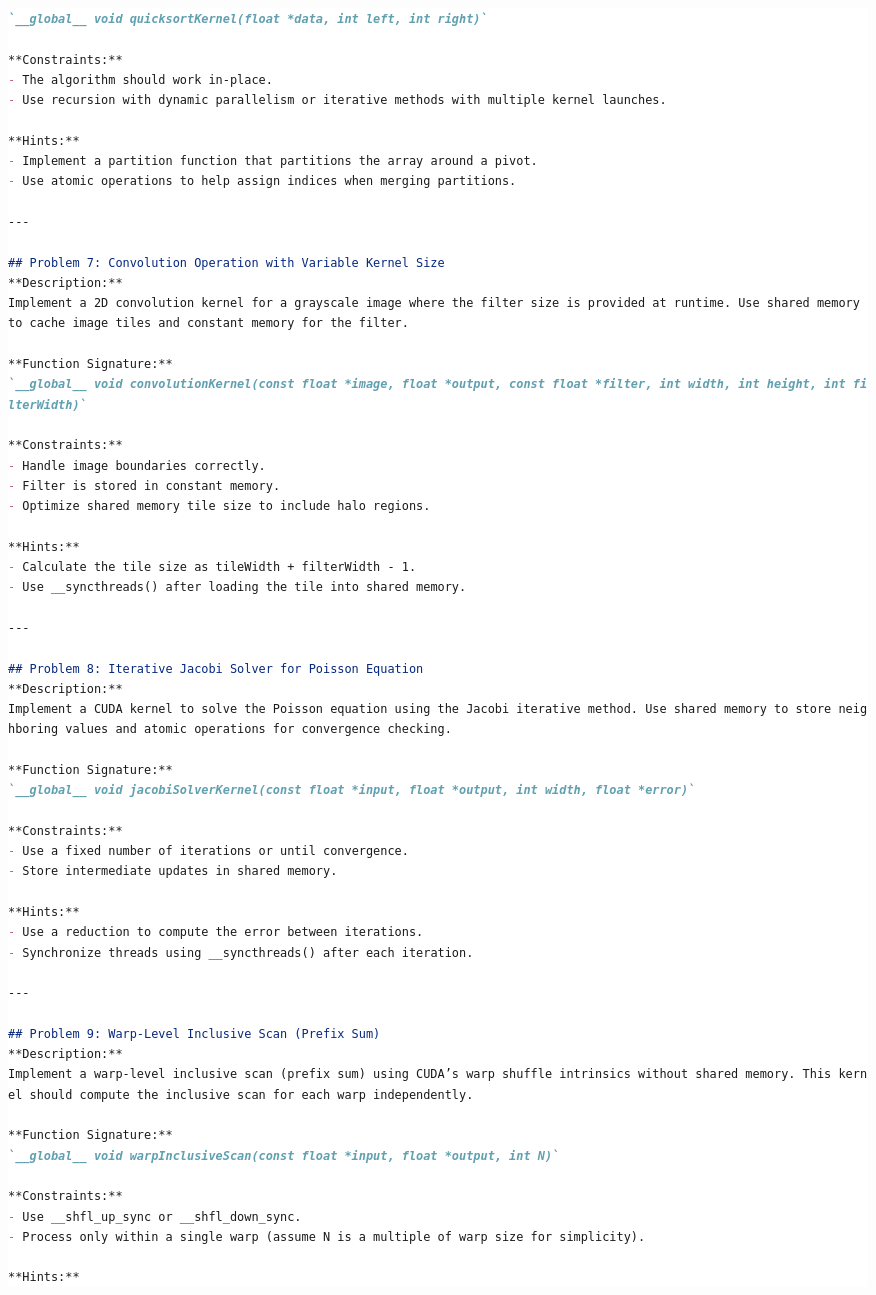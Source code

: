 ```markdown
`__global__ void quicksortKernel(float *data, int left, int right)`

**Constraints:**  
- The algorithm should work in-place.
- Use recursion with dynamic parallelism or iterative methods with multiple kernel launches.

**Hints:**  
- Implement a partition function that partitions the array around a pivot.  
- Use atomic operations to help assign indices when merging partitions.

---

## Problem 7: Convolution Operation with Variable Kernel Size
**Description:**  
Implement a 2D convolution kernel for a grayscale image where the filter size is provided at runtime. Use shared memory to cache image tiles and constant memory for the filter.

**Function Signature:**  
`__global__ void convolutionKernel(const float *image, float *output, const float *filter, int width, int height, int filterWidth)`

**Constraints:**  
- Handle image boundaries correctly.
- Filter is stored in constant memory.
- Optimize shared memory tile size to include halo regions.

**Hints:**  
- Calculate the tile size as tileWidth + filterWidth - 1.
- Use __syncthreads() after loading the tile into shared memory.

---

## Problem 8: Iterative Jacobi Solver for Poisson Equation
**Description:**  
Implement a CUDA kernel to solve the Poisson equation using the Jacobi iterative method. Use shared memory to store neighboring values and atomic operations for convergence checking.

**Function Signature:**  
`__global__ void jacobiSolverKernel(const float *input, float *output, int width, float *error)`

**Constraints:**  
- Use a fixed number of iterations or until convergence.
- Store intermediate updates in shared memory.

**Hints:**  
- Use a reduction to compute the error between iterations.
- Synchronize threads using __syncthreads() after each iteration.

---

## Problem 9: Warp-Level Inclusive Scan (Prefix Sum)
**Description:**  
Implement a warp-level inclusive scan (prefix sum) using CUDA’s warp shuffle intrinsics without shared memory. This kernel should compute the inclusive scan for each warp independently.

**Function Signature:**  
`__global__ void warpInclusiveScan(const float *input, float *output, int N)`

**Constraints:**  
- Use __shfl_up_sync or __shfl_down_sync.
- Process only within a single warp (assume N is a multiple of warp size for simplicity).

**Hints:**  
```
